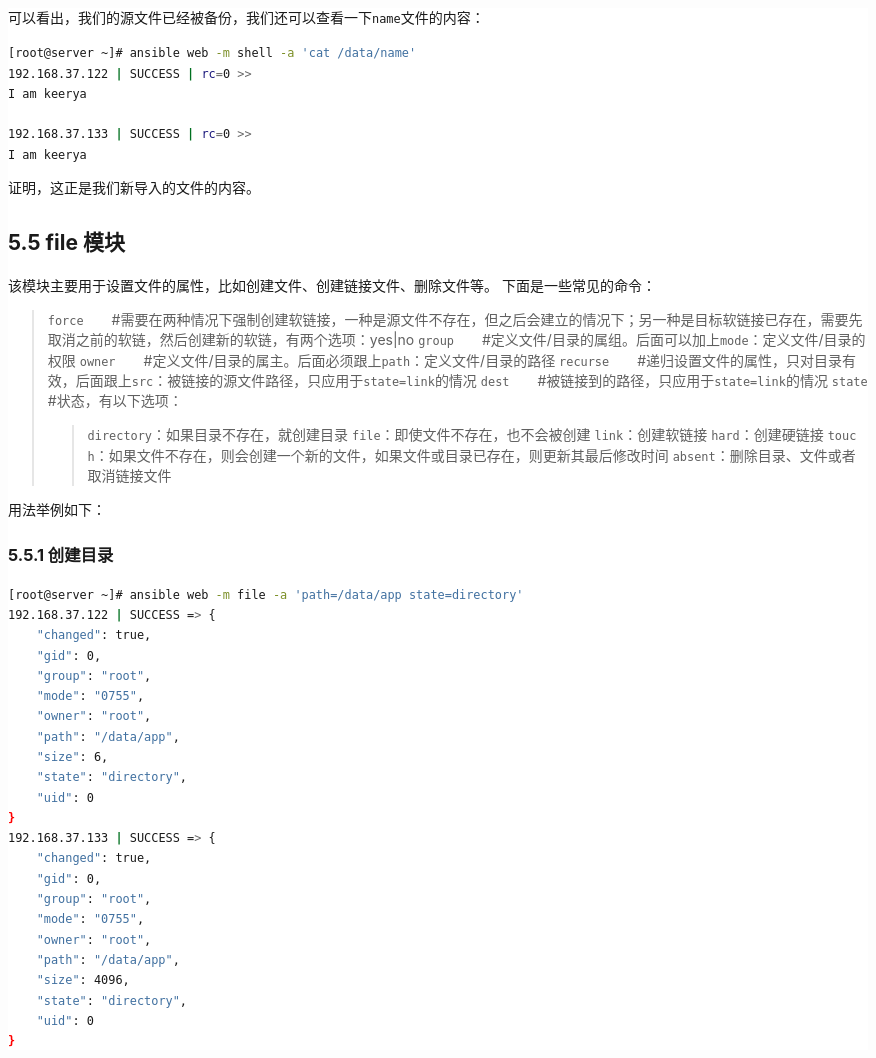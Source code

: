 可以看出，我们的源文件已经被备份，我们还可以查看一下`name`文件的内容：

```bash
[root@server ~]# ansible web -m shell -a 'cat /data/name'
192.168.37.122 | SUCCESS | rc=0 >>
I am keerya

192.168.37.133 | SUCCESS | rc=0 >>
I am keerya
```

证明，这正是我们新导入的文件的内容。

## 5.5 file 模块

该模块主要用于设置文件的属性，比如创建文件、创建链接文件、删除文件等。
下面是一些常见的命令：

> `force`　　#需要在两种情况下强制创建软链接，一种是源文件不存在，但之后会建立的情况下；另一种是目标软链接已存在，需要先取消之前的软链，然后创建新的软链，有两个选项：yes|no
>  `group`　　#定义文件/目录的属组。后面可以加上`mode`：定义文件/目录的权限
>  `owner`　　#定义文件/目录的属主。后面必须跟上`path`：定义文件/目录的路径
>  `recurse`　　#递归设置文件的属性，只对目录有效，后面跟上`src`：被链接的源文件路径，只应用于`state=link`的情况
>  `dest`　　#被链接到的路径，只应用于`state=link`的情况
>  `state`　　#状态，有以下选项：
>
> > `directory`：如果目录不存在，就创建目录
> >  `file`：即使文件不存在，也不会被创建
> >  `link`：创建软链接
> >  `hard`：创建硬链接
> >  `touch`：如果文件不存在，则会创建一个新的文件，如果文件或目录已存在，则更新其最后修改时间
> >  `absent`：删除目录、文件或者取消链接文件

用法举例如下：

### 5.5.1 创建目录

```bash
[root@server ~]# ansible web -m file -a 'path=/data/app state=directory'
192.168.37.122 | SUCCESS => {
    "changed": true, 
    "gid": 0, 
    "group": "root", 
    "mode": "0755", 
    "owner": "root", 
    "path": "/data/app", 
    "size": 6, 
    "state": "directory", 
    "uid": 0
}
192.168.37.133 | SUCCESS => {
    "changed": true, 
    "gid": 0, 
    "group": "root", 
    "mode": "0755", 
    "owner": "root", 
    "path": "/data/app", 
    "size": 4096, 
    "state": "directory", 
    "uid": 0
}
```
